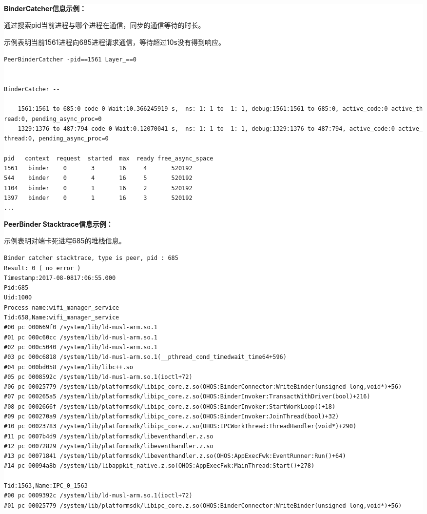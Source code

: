 **BinderCatcher信息示例：**

通过搜索pid当前进程与哪个进程在通信，同步的通信等待的时长。

示例表明当前1561进程向685进程请求通信，等待超过10s没有得到响应。

```
PeerBinderCatcher -pid==1561 Layer_==0


BinderCatcher --

    1561:1561 to 685:0 code 0 Wait:10.366245919 s,  ns:-1:-1 to -1:-1, debug:1561:1561 to 685:0, active_code:0 active_thread:0, pending_async_proc=0
    1329:1376 to 487:794 code 0 Wait:0.12070041 s,  ns:-1:-1 to -1:-1, debug:1329:1376 to 487:794, active_code:0 active_thread:0, pending_async_proc=0

pid   context  request  started  max  ready free_async_space
1561   binder    0       3       16     4       520192
544    binder    0       4       16     5       520192
1104   binder    0       1       16     2       520192
1397   binder    0       1       16     3       520192
...
```

**PeerBinder Stacktrace信息示例：**

示例表明对端卡死进程685的堆栈信息。

```
Binder catcher stacktrace, type is peer, pid : 685
Result: 0 ( no error )
Timestamp:2017-08-0817:06:55.000
Pid:685
Uid:1000
Process name:wifi_manager_service
Tid:658,Name:wifi_manager_service
#00 pc 000669f0 /system/lib/ld-musl-arm.so.1
#01 pc 000c60cc /system/lib/ld-musl-arm.so.1
#02 pc 000c5040 /system/lib/ld-musl-arm.so.1
#03 pc 000c6818 /system/lib/ld-musl-arm.so.1(__pthread_cond_timedwait_time64+596)
#04 pc 000bd058 /system/lib/libc++.so
#05 pc 0008592c /system/lib/ld-musl-arm.so.1(ioctl+72)
#06 pc 00025779 /system/lib/platformsdk/libipc_core.z.so(OHOS:BinderConnector:WriteBinder(unsigned long,void*)+56)
#07 pc 000265a5 /system/lib/platformsdk/libipc_core.z.so(OHOS:BinderInvoker:TransactWithDriver(bool)+216)
#08 pc 0002666f /system/lib/platformsdk/libipc_core.z.so(OHOS:BinderInvoker:StartWorkLoop()+18)
#09 pc 000270a9 /system/lib/platformsdk/libipc_core.z.so(OHOS:BinderInvoker:JoinThread(bool)+32)
#10 pc 00023783 /system/lib/platformsdk/libipc_core.z.so(OHOS:IPCWorkThread:ThreadHandler(void*)+290)
#11 pc 0007b4d9 /system/lib/platformsdk/libeventhandler.z.so
#12 pc 00072829 /system/lib/platformsdk/libeventhandler.z.so
#13 pc 00071841 /system/lib/platformsdk/libeventhandler.z.so(OHOS:AppExecFwk:EventRunner:Run()+64)
#14 pc 00094a8b /system/lib/libappkit_native.z.so(OHOS:AppExecFwk:MainThread:Start()+278)

Tid:1563,Name:IPC_0_1563
#00 pc 0009392c /system/lib/ld-musl-arm.so.1(ioctl+72)
#01 pc 00025779 /system/lib/platformsdk/libipc_core.z.so(OHOS:BinderConnector:WriteBinder(unsigned long,void*)+56)
```
